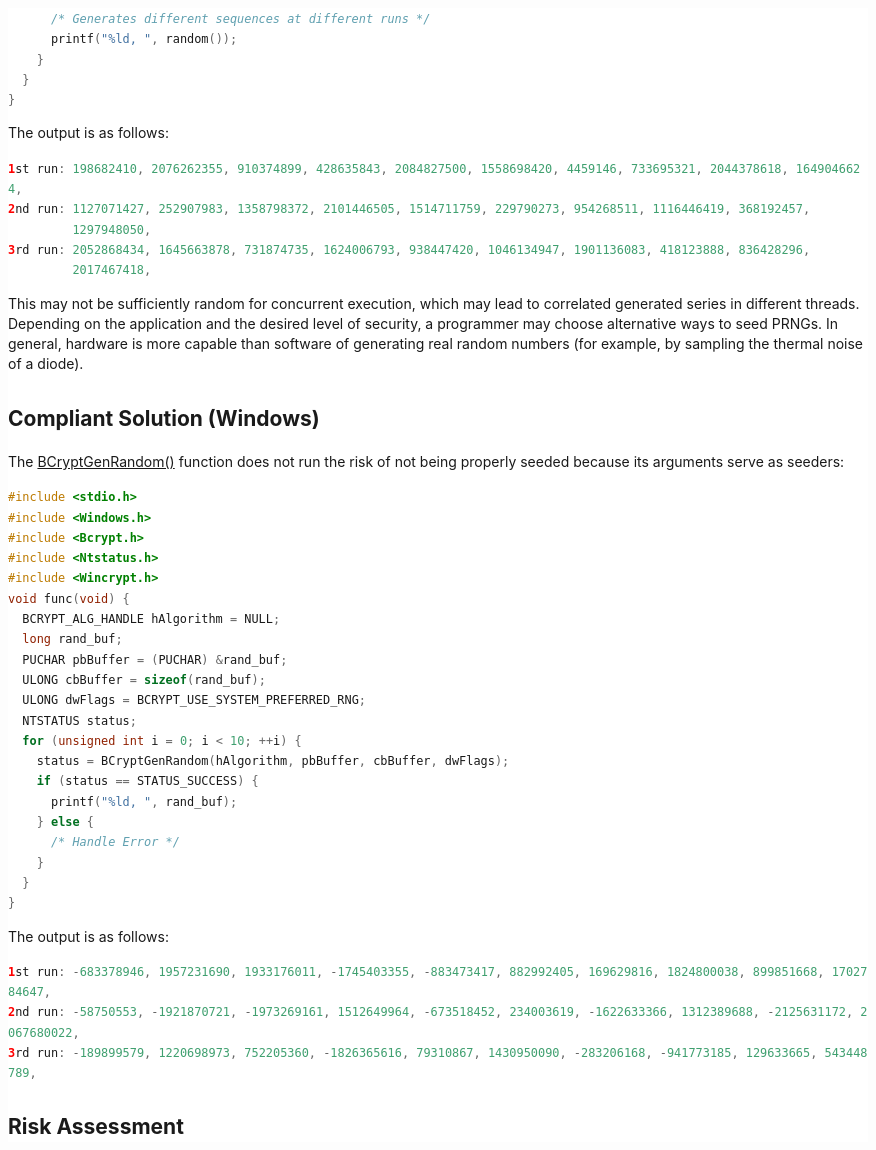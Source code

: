 ``` c
      /* Generates different sequences at different runs */
      printf("%ld, ", random());
    }
  }
}
```
The output is as follows:
``` java
1st run: 198682410, 2076262355, 910374899, 428635843, 2084827500, 1558698420, 4459146, 733695321, 2044378618, 1649046624,
2nd run: 1127071427, 252907983, 1358798372, 2101446505, 1514711759, 229790273, 954268511, 1116446419, 368192457,
         1297948050,
3rd run: 2052868434, 1645663878, 731874735, 1624006793, 938447420, 1046134947, 1901136083, 418123888, 836428296,
         2017467418,
```
This may not be sufficiently random for concurrent execution, which may lead to correlated generated series in different threads. Depending on the application and the desired level of security, a programmer may choose alternative ways to seed PRNGs. In general, hardware is more capable than software of generating real random numbers (for example, by sampling the thermal noise of a diode).
## Compliant Solution (Windows)
The [BCryptGenRandom()](https://docs.microsoft.com/en-us/windows/desktop/api/bcrypt/nf-bcrypt-bcryptgenrandom) function does not run the risk of not being properly seeded because its arguments serve as seeders:
``` c
#include <stdio.h>
#include <Windows.h>
#include <Bcrypt.h>
#include <Ntstatus.h>
#include <Wincrypt.h>
void func(void) {
  BCRYPT_ALG_HANDLE hAlgorithm = NULL;
  long rand_buf;
  PUCHAR pbBuffer = (PUCHAR) &rand_buf;
  ULONG cbBuffer = sizeof(rand_buf);
  ULONG dwFlags = BCRYPT_USE_SYSTEM_PREFERRED_RNG;
  NTSTATUS status;
  for (unsigned int i = 0; i < 10; ++i) {
    status = BCryptGenRandom(hAlgorithm, pbBuffer, cbBuffer, dwFlags);
    if (status == STATUS_SUCCESS) {
      printf("%ld, ", rand_buf);
    } else {
      /* Handle Error */
    }
  }
}
```
The output is as follows:
``` java
1st run: -683378946, 1957231690, 1933176011, -1745403355, -883473417, 882992405, 169629816, 1824800038, 899851668, 1702784647, 
2nd run: -58750553, -1921870721, -1973269161, 1512649964, -673518452, 234003619, -1622633366, 1312389688, -2125631172, 2067680022, 
3rd run: -189899579, 1220698973, 752205360, -1826365616, 79310867, 1430950090, -283206168, -941773185, 129633665, 543448789, 
```
## Risk Assessment
